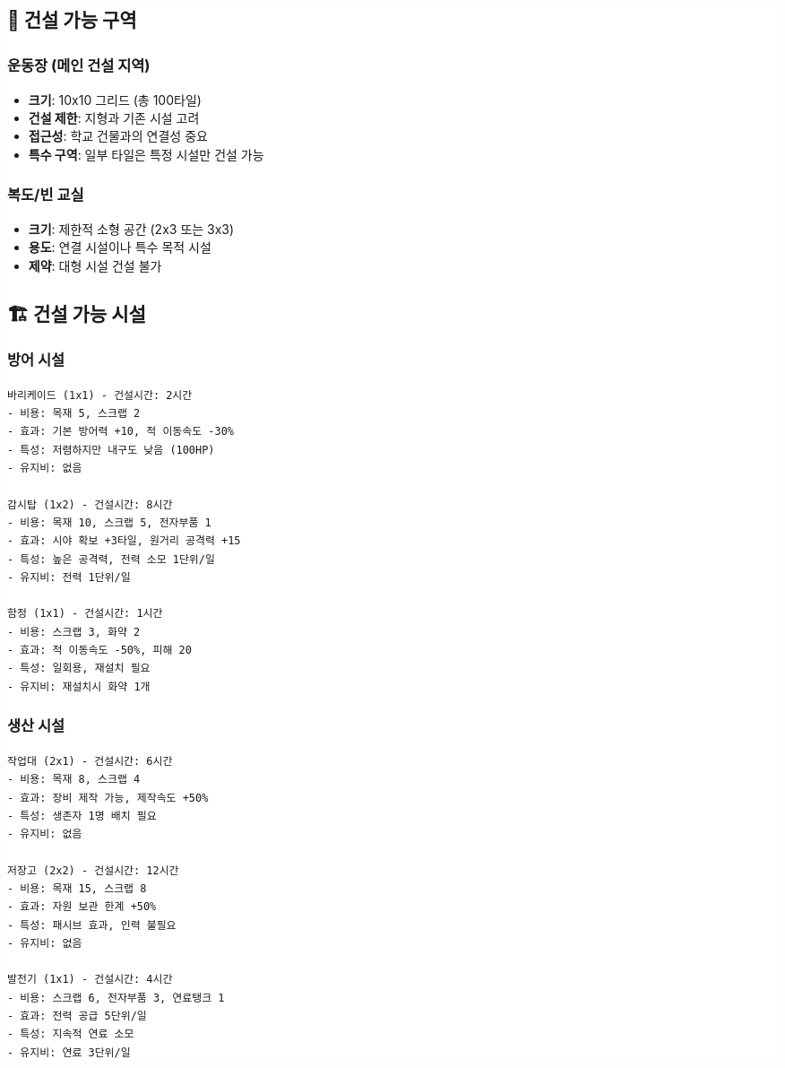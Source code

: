 
## 🔨 건설 가능 구역

### 운동장 (메인 건설 지역)
- **크기**: 10x10 그리드 (총 100타일)
- **건설 제한**: 지형과 기존 시설 고려
- **접근성**: 학교 건물과의 연결성 중요
- **특수 구역**: 일부 타일은 특정 시설만 건설 가능

### 복도/빈 교실
- **크기**: 제한적 소형 공간 (2x3 또는 3x3)
- **용도**: 연결 시설이나 특수 목적 시설
- **제약**: 대형 시설 건설 불가

## 🏗️ 건설 가능 시설

### 방어 시설
```
바리케이드 (1x1) - 건설시간: 2시간
- 비용: 목재 5, 스크랩 2
- 효과: 기본 방어력 +10, 적 이동속도 -30%
- 특성: 저렴하지만 내구도 낮음 (100HP)
- 유지비: 없음

감시탑 (1x2) - 건설시간: 8시간
- 비용: 목재 10, 스크랩 5, 전자부품 1
- 효과: 시야 확보 +3타일, 원거리 공격력 +15
- 특성: 높은 공격력, 전력 소모 1단위/일
- 유지비: 전력 1단위/일

함정 (1x1) - 건설시간: 1시간
- 비용: 스크랩 3, 화약 2
- 효과: 적 이동속도 -50%, 피해 20
- 특성: 일회용, 재설치 필요
- 유지비: 재설치시 화약 1개
```

### 생산 시설
```
작업대 (2x1) - 건설시간: 6시간
- 비용: 목재 8, 스크랩 4
- 효과: 장비 제작 가능, 제작속도 +50%
- 특성: 생존자 1명 배치 필요
- 유지비: 없음

저장고 (2x2) - 건설시간: 12시간
- 비용: 목재 15, 스크랩 8
- 효과: 자원 보관 한계 +50%
- 특성: 패시브 효과, 인력 불필요
- 유지비: 없음

발전기 (1x1) - 건설시간: 4시간
- 비용: 스크랩 6, 전자부품 3, 연료탱크 1
- 효과: 전력 공급 5단위/일
- 특성: 지속적 연료 소모
- 유지비: 연료 3단위/일
```
